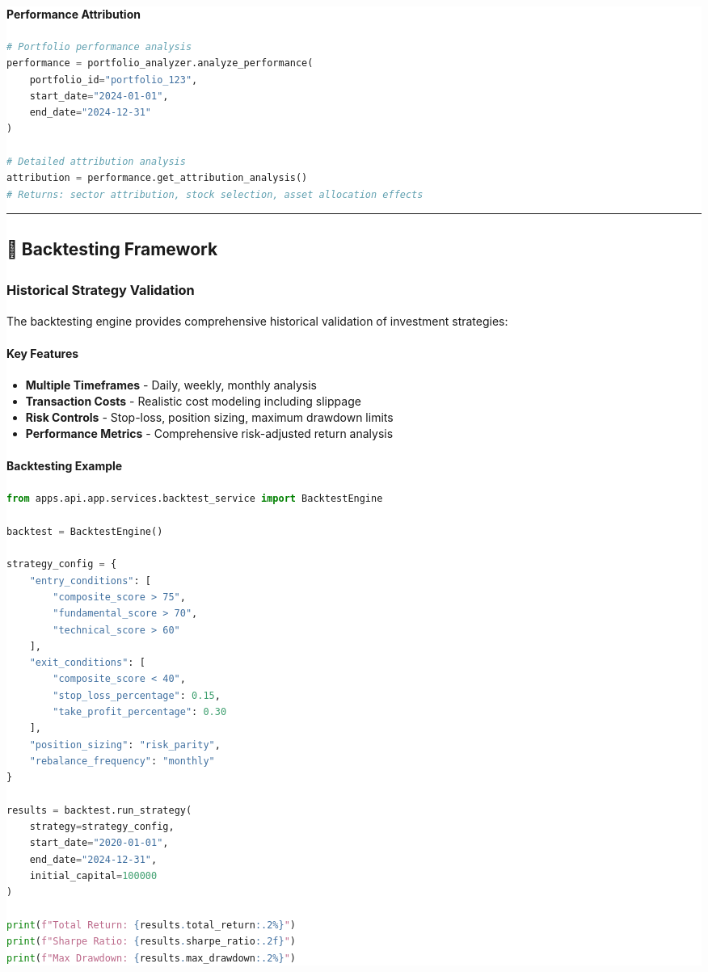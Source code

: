 #### Performance Attribution
```python
# Portfolio performance analysis
performance = portfolio_analyzer.analyze_performance(
    portfolio_id="portfolio_123",
    start_date="2024-01-01",
    end_date="2024-12-31"
)

# Detailed attribution analysis
attribution = performance.get_attribution_analysis()
# Returns: sector attribution, stock selection, asset allocation effects
```

---

## 🔄 Backtesting Framework

### Historical Strategy Validation

The backtesting engine provides comprehensive historical validation of investment strategies:

#### Key Features
- **Multiple Timeframes** - Daily, weekly, monthly analysis
- **Transaction Costs** - Realistic cost modeling including slippage
- **Risk Controls** - Stop-loss, position sizing, maximum drawdown limits
- **Performance Metrics** - Comprehensive risk-adjusted return analysis

#### Backtesting Example
```python
from apps.api.app.services.backtest_service import BacktestEngine

backtest = BacktestEngine()

strategy_config = {
    "entry_conditions": [
        "composite_score > 75",
        "fundamental_score > 70",
        "technical_score > 60"
    ],
    "exit_conditions": [
        "composite_score < 40",
        "stop_loss_percentage": 0.15,
        "take_profit_percentage": 0.30
    ],
    "position_sizing": "risk_parity",
    "rebalance_frequency": "monthly"
}

results = backtest.run_strategy(
    strategy=strategy_config,
    start_date="2020-01-01",
    end_date="2024-12-31",
    initial_capital=100000
)

print(f"Total Return: {results.total_return:.2%}")
print(f"Sharpe Ratio: {results.sharpe_ratio:.2f}")
print(f"Max Drawdown: {results.max_drawdown:.2%}")
```
